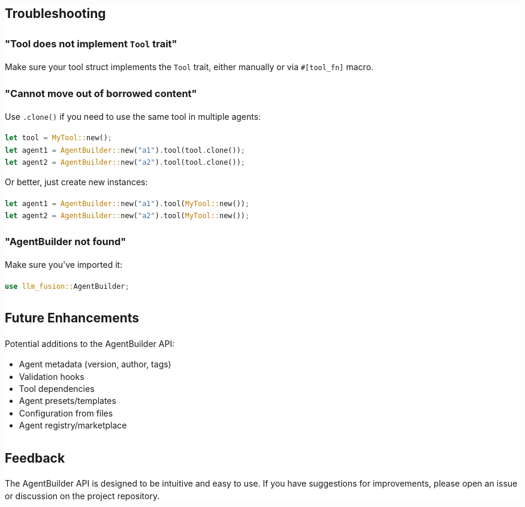 ## Troubleshooting

### "Tool does not implement `Tool` trait"

Make sure your tool struct implements the `Tool` trait, either manually or via `#[tool_fn]` macro.

### "Cannot move out of borrowed content"

Use `.clone()` if you need to use the same tool in multiple agents:

```rust
let tool = MyTool::new();
let agent1 = AgentBuilder::new("a1").tool(tool.clone());
let agent2 = AgentBuilder::new("a2").tool(tool.clone());
```

Or better, just create new instances:

```rust
let agent1 = AgentBuilder::new("a1").tool(MyTool::new());
let agent2 = AgentBuilder::new("a2").tool(MyTool::new());
```

### "AgentBuilder not found"

Make sure you've imported it:

```rust
use llm_fusion::AgentBuilder;
```

## Future Enhancements

Potential additions to the AgentBuilder API:

- Agent metadata (version, author, tags)
- Validation hooks
- Tool dependencies
- Agent presets/templates
- Configuration from files
- Agent registry/marketplace

## Feedback

The AgentBuilder API is designed to be intuitive and easy to use. If you have suggestions for improvements, please open an issue or discussion on the project repository.

